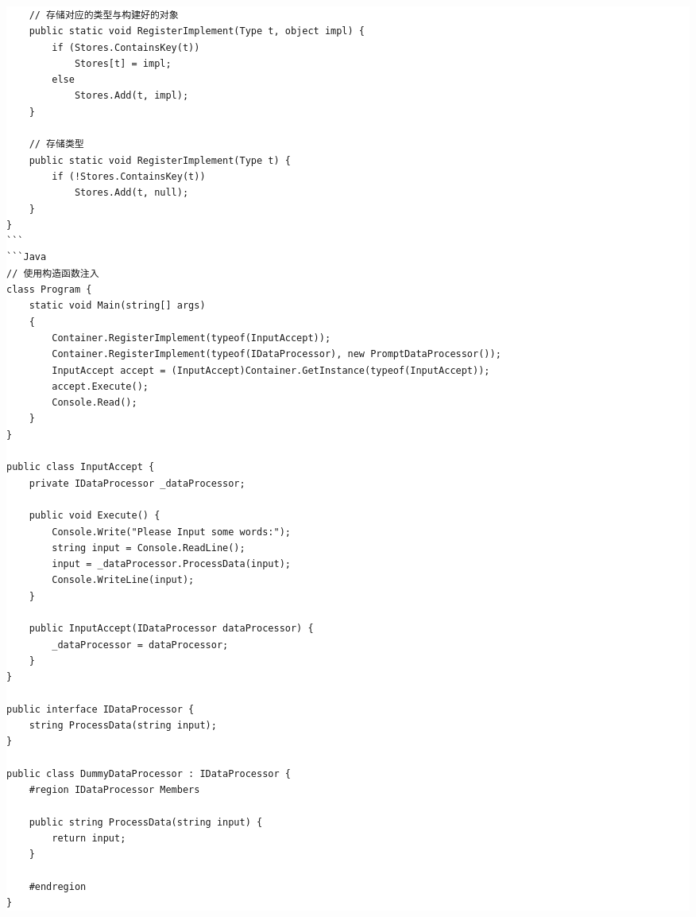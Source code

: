		// 存储对应的类型与构建好的对象
		public static void RegisterImplement(Type t, object impl) {
			if (Stores.ContainsKey(t))
				Stores[t] = impl;
			else
				Stores.Add(t, impl);
		}

		// 存储类型
		public static void RegisterImplement(Type t) {
			if (!Stores.ContainsKey(t))
				Stores.Add(t, null);
		}
	}
	```
	```Java
	// 使用构造函数注入
	class Program {
		static void Main(string[] args)
		{
			Container.RegisterImplement(typeof(InputAccept));
			Container.RegisterImplement(typeof(IDataProcessor), new PromptDataProcessor());
			InputAccept accept = (InputAccept)Container.GetInstance(typeof(InputAccept));
			accept.Execute();
			Console.Read();
		}
	}

	public class InputAccept {
		private IDataProcessor _dataProcessor;

		public void Execute() {
			Console.Write("Please Input some words:");
			string input = Console.ReadLine();
			input = _dataProcessor.ProcessData(input);
			Console.WriteLine(input);
		}

		public InputAccept(IDataProcessor dataProcessor) {
			_dataProcessor = dataProcessor;
		}
	}

	public interface IDataProcessor {
		string ProcessData(string input);
	}

	public class DummyDataProcessor : IDataProcessor {
		#region IDataProcessor Members

		public string ProcessData(string input) {
			return input;
		}

		#endregion
	}
